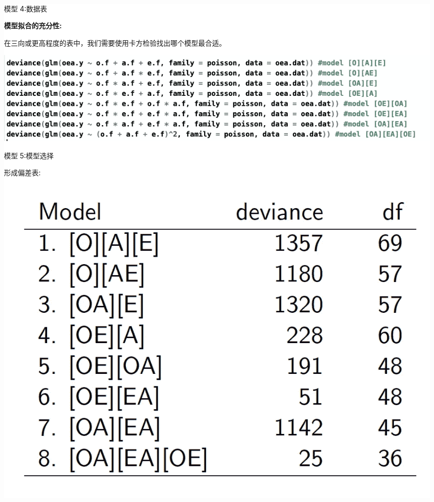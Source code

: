 模型 4:数据表

**模型拟合的充分性:**

在三向或更高程度的表中，我们需要使用卡方检验找出哪个模型最合适。

![](img/bf14532622d080971abd158911c0dd05.png)

模型 5:模型选择

形成偏差表:

![](img/9cf4c652e5a131544465c04326f88d29.png)
